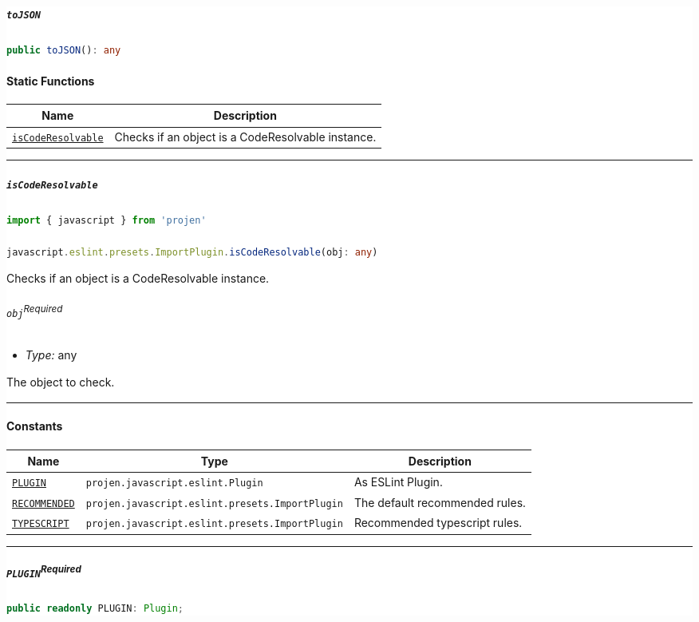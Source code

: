 ##### `toJSON` <a name="toJSON" id="projen.javascript.eslint.presets.ImportPlugin.toJSON"></a>

```typescript
public toJSON(): any
```

#### Static Functions <a name="Static Functions" id="Static Functions"></a>

| **Name** | **Description** |
| --- | --- |
| <code><a href="#projen.javascript.eslint.presets.ImportPlugin.isCodeResolvable">isCodeResolvable</a></code> | Checks if an object is a CodeResolvable instance. |

---

##### `isCodeResolvable` <a name="isCodeResolvable" id="projen.javascript.eslint.presets.ImportPlugin.isCodeResolvable"></a>

```typescript
import { javascript } from 'projen'

javascript.eslint.presets.ImportPlugin.isCodeResolvable(obj: any)
```

Checks if an object is a CodeResolvable instance.

###### `obj`<sup>Required</sup> <a name="obj" id="projen.javascript.eslint.presets.ImportPlugin.isCodeResolvable.parameter.obj"></a>

- *Type:* any

The object to check.

---


#### Constants <a name="Constants" id="Constants"></a>

| **Name** | **Type** | **Description** |
| --- | --- | --- |
| <code><a href="#projen.javascript.eslint.presets.ImportPlugin.property.PLUGIN">PLUGIN</a></code> | <code>projen.javascript.eslint.Plugin</code> | As ESLint Plugin. |
| <code><a href="#projen.javascript.eslint.presets.ImportPlugin.property.RECOMMENDED">RECOMMENDED</a></code> | <code>projen.javascript.eslint.presets.ImportPlugin</code> | The default recommended rules. |
| <code><a href="#projen.javascript.eslint.presets.ImportPlugin.property.TYPESCRIPT">TYPESCRIPT</a></code> | <code>projen.javascript.eslint.presets.ImportPlugin</code> | Recommended typescript rules. |

---

##### `PLUGIN`<sup>Required</sup> <a name="PLUGIN" id="projen.javascript.eslint.presets.ImportPlugin.property.PLUGIN"></a>

```typescript
public readonly PLUGIN: Plugin;
```
